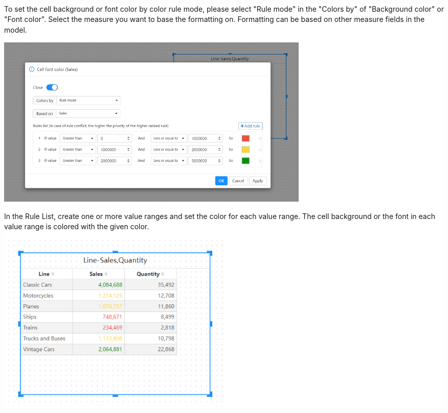To set the cell background or font color by color rule mode, please select "Rule mode" in the "Colors by" of "Background color" or "Font color". Select the measure you want to base the formatting on. Formatting can be based on other measure fields in the model.

<div align="left"><img  src="../../../../../static/img/en/datafor/visualizer/image-20230113132434829.png"  width="67%" /></div>

In the Rule List, create one or more value ranges and set the color for each value range. The cell background or the font in each value range is colored with the given color.

<div align="left"><img  src="../../../../../static/img/en/datafor/visualizer/image-20230113132458420.png"  width="50%" /></div>
